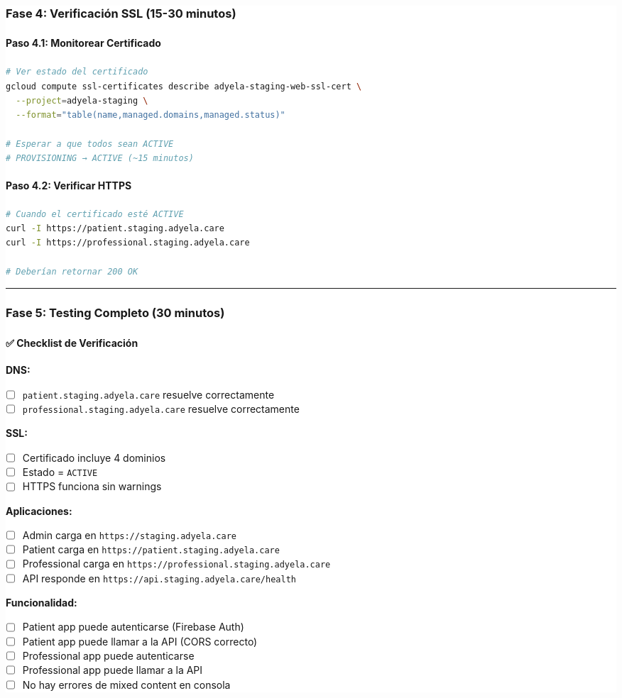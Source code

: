 
### Fase 4: Verificación SSL (15-30 minutos)

#### Paso 4.1: Monitorear Certificado

```bash
# Ver estado del certificado
gcloud compute ssl-certificates describe adyela-staging-web-ssl-cert \
  --project=adyela-staging \
  --format="table(name,managed.domains,managed.status)"

# Esperar a que todos sean ACTIVE
# PROVISIONING → ACTIVE (~15 minutos)
```

#### Paso 4.2: Verificar HTTPS

```bash
# Cuando el certificado esté ACTIVE
curl -I https://patient.staging.adyela.care
curl -I https://professional.staging.adyela.care

# Deberían retornar 200 OK
```

---

### Fase 5: Testing Completo (30 minutos)

#### ✅ Checklist de Verificación

**DNS:**

- [ ] `patient.staging.adyela.care` resuelve correctamente
- [ ] `professional.staging.adyela.care` resuelve correctamente

**SSL:**

- [ ] Certificado incluye 4 dominios
- [ ] Estado = `ACTIVE`
- [ ] HTTPS funciona sin warnings

**Aplicaciones:**

- [ ] Admin carga en `https://staging.adyela.care`
- [ ] Patient carga en `https://patient.staging.adyela.care`
- [ ] Professional carga en `https://professional.staging.adyela.care`
- [ ] API responde en `https://api.staging.adyela.care/health`

**Funcionalidad:**

- [ ] Patient app puede autenticarse (Firebase Auth)
- [ ] Patient app puede llamar a la API (CORS correcto)
- [ ] Professional app puede autenticarse
- [ ] Professional app puede llamar a la API
- [ ] No hay errores de mixed content en consola
